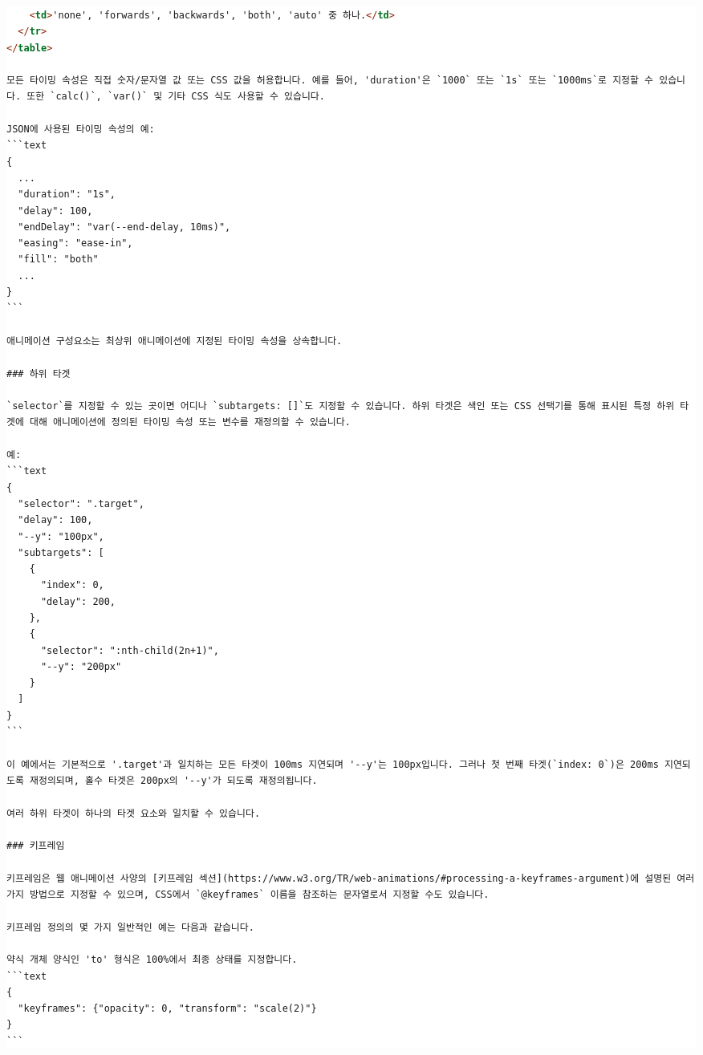 `````html
    <td>'none', 'forwards', 'backwards', 'both', 'auto' 중 하나.</td>
  </tr>
</table>

모든 타이밍 속성은 직접 숫자/문자열 값 또는 CSS 값을 허용합니다. 예를 들어, 'duration'은 `1000` 또는 `1s` 또는 `1000ms`로 지정할 수 있습니다. 또한 `calc()`, `var()` 및 기타 CSS 식도 사용할 수 있습니다.

JSON에 사용된 타이밍 속성의 예:
```text
{
  ...
  "duration": "1s",
  "delay": 100,
  "endDelay": "var(--end-delay, 10ms)",
  "easing": "ease-in",
  "fill": "both"
  ...
}
```

애니메이션 구성요소는 최상위 애니메이션에 지정된 타이밍 속성을 상속합니다.

### 하위 타겟

`selector`를 지정할 수 있는 곳이면 어디나 `subtargets: []`도 지정할 수 있습니다. 하위 타겟은 색인 또는 CSS 선택기를 통해 표시된 특정 하위 타겟에 대해 애니메이션에 정의된 타이밍 속성 또는 변수를 재정의할 수 있습니다.

예:
```text
{
  "selector": ".target",
  "delay": 100,
  "--y": "100px",
  "subtargets": [
    {
      "index": 0,
      "delay": 200,
    },
    {
      "selector": ":nth-child(2n+1)",
      "--y": "200px"
    }
  ]
}
```

이 예에서는 기본적으로 '.target'과 일치하는 모든 타겟이 100ms 지연되며 '--y'는 100px입니다. 그러나 첫 번째 타겟(`index: 0`)은 200ms 지연되도록 재정의되며, 홀수 타겟은 200px의 '--y'가 되도록 재정의됩니다.

여러 하위 타겟이 하나의 타겟 요소와 일치할 수 있습니다.

### 키프레임

키프레임은 웹 애니메이션 사양의 [키프레임 섹션](https://www.w3.org/TR/web-animations/#processing-a-keyframes-argument)에 설명된 여러 가지 방법으로 지정할 수 있으며, CSS에서 `@keyframes` 이름을 참조하는 문자열로서 지정할 수도 있습니다.

키프레임 정의의 몇 가지 일반적인 예는 다음과 같습니다.

약식 개체 양식인 'to' 형식은 100%에서 최종 상태를 지정합니다.
```text
{
  "keyframes": {"opacity": 0, "transform": "scale(2)"}
}
```
`````